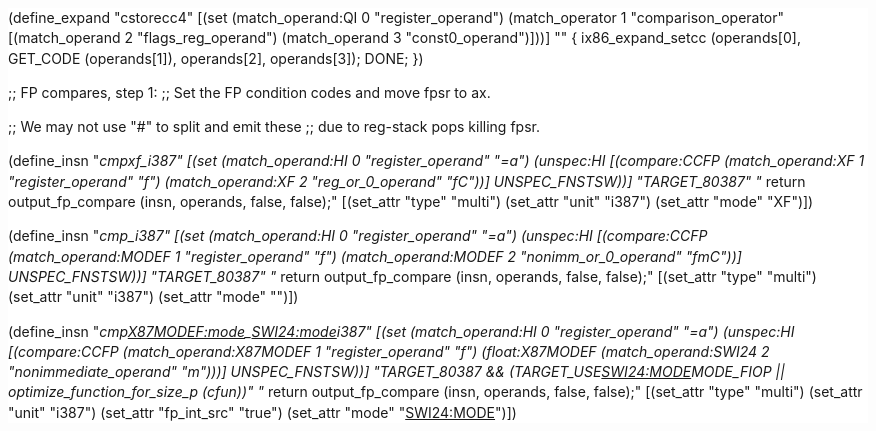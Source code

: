 (define_expand "cstorecc4"
  [(set (match_operand:QI 0 "register_operand")
              (match_operator 1 "comparison_operator"
               [(match_operand 2 "flags_reg_operand")
                (match_operand 3 "const0_operand")]))]
  ""
{
  ix86_expand_setcc (operands[0], GET_CODE (operands[1]),
		     operands[2], operands[3]);
  DONE;
})

;; FP compares, step 1:
;; Set the FP condition codes and move fpsr to ax.

;; We may not use "#" to split and emit these
;; due to reg-stack pops killing fpsr.

(define_insn "*cmpxf_i387"
  [(set (match_operand:HI 0 "register_operand" "=a")
	(unspec:HI
	  [(compare:CCFP
	     (match_operand:XF 1 "register_operand" "f")
	     (match_operand:XF 2 "reg_or_0_operand" "fC"))]
	  UNSPEC_FNSTSW))]
  "TARGET_80387"
  "* return output_fp_compare (insn, operands, false, false);"
  [(set_attr "type" "multi")
   (set_attr "unit" "i387")
   (set_attr "mode" "XF")])

(define_insn "*cmp<mode>_i387"
  [(set (match_operand:HI 0 "register_operand" "=a")
	(unspec:HI
	  [(compare:CCFP
	     (match_operand:MODEF 1 "register_operand" "f")
	     (match_operand:MODEF 2 "nonimm_or_0_operand" "fmC"))]
	  UNSPEC_FNSTSW))]
  "TARGET_80387"
  "* return output_fp_compare (insn, operands, false, false);"
  [(set_attr "type" "multi")
   (set_attr "unit" "i387")
   (set_attr "mode" "<MODE>")])

(define_insn "*cmp<X87MODEF:mode>_<SWI24:mode>_i387"
  [(set (match_operand:HI 0 "register_operand" "=a")
	(unspec:HI
	  [(compare:CCFP
	     (match_operand:X87MODEF 1 "register_operand" "f")
	     (float:X87MODEF
	       (match_operand:SWI24 2 "nonimmediate_operand" "m")))]
	  UNSPEC_FNSTSW))]
  "TARGET_80387
   && (TARGET_USE_<SWI24:MODE>MODE_FIOP
       || optimize_function_for_size_p (cfun))"
  "* return output_fp_compare (insn, operands, false, false);"
  [(set_attr "type" "multi")
   (set_attr "unit" "i387")
   (set_attr "fp_int_src" "true")
   (set_attr "mode" "<SWI24:MODE>")])
